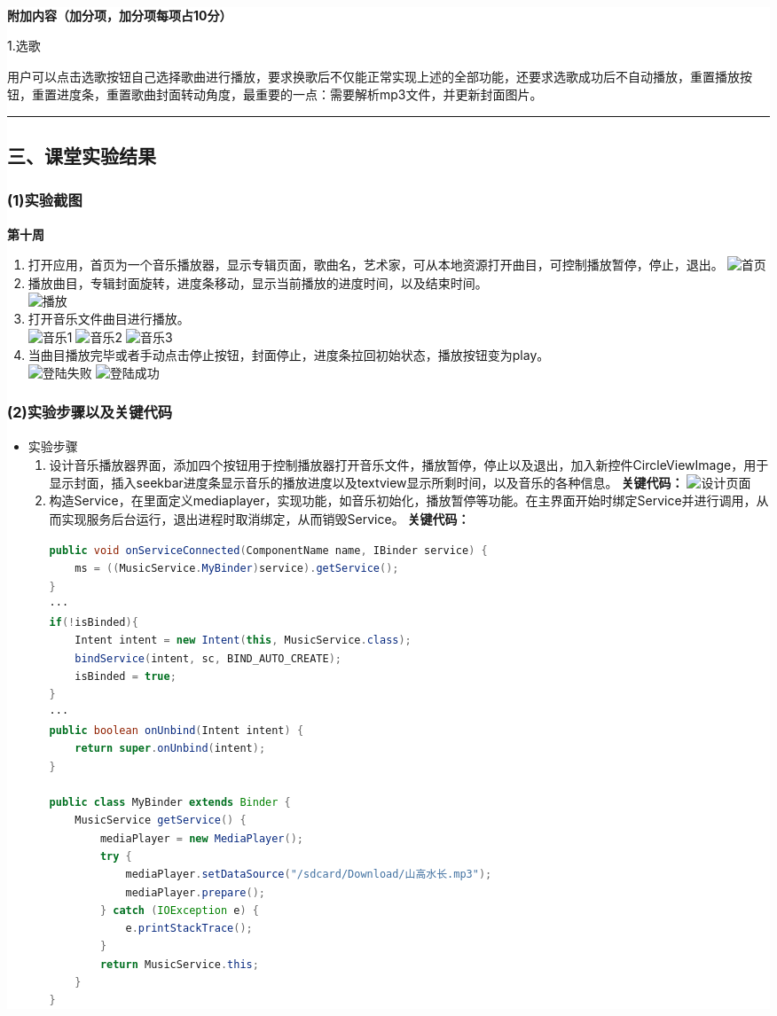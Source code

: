 **附加内容（加分项，加分项每项占10分）**

1.选歌

用户可以点击选歌按钮自己选择歌曲进行播放，要求换歌后不仅能正常实现上述的全部功能，还要求选歌成功后不自动播放，重置播放按钮，重置进度条，重置歌曲封面转动角度，最重要的一点：需要解析mp3文件，并更新封面图片。

---

## 三、课堂实验结果

### (1)实验截图

**第十周**

1. 打开应用，首页为一个音乐播放器，显示专辑页面，歌曲名，艺术家，可从本地资源打开曲目，可控制播放暂停，停止，退出。
   ![首页](http://ziquanzhang-image.oss-cn-shenzhen.aliyuncs.com/Android%20Project/Project4/week12_player_prepare.png?x-oss-process=style/Android)
2. 播放曲目，专辑封面旋转，进度条移动，显示当前播放的进度时间，以及结束时间。  
   ![播放](http://ziquanzhang-image.oss-cn-shenzhen.aliyuncs.com/Android%20Project/Project4/week12_player_play.png?x-oss-process=style/Android)
3. 打开音乐文件曲目进行播放。  
   ![音乐1](http://ziquanzhang-image.oss-cn-shenzhen.aliyuncs.com/Android%20Project/Project4/week12_player_openFile.png?x-oss-process=style/Android)  ![音乐2](http://ziquanzhang-image.oss-cn-shenzhen.aliyuncs.com/Android%20Project/Project4/week12_player_openFile2.png?x-oss-process=style/Android) ![音乐3](http://ziquanzhang-image.oss-cn-shenzhen.aliyuncs.com/Android%20Project/Project4/week12_player_openFile3.png?x-oss-process=style/Android)
4. 当曲目播放完毕或者手动点击停止按钮，封面停止，进度条拉回初始状态，播放按钮变为play。  
   ![登陆失败](http://ziquanzhang-image.oss-cn-shenzhen.aliyuncs.com/Android%20Project/Project4/week12_player_complete.png?x-oss-process=style/Android) ![登陆成功](http://ziquanzhang-image.oss-cn-shenzhen.aliyuncs.com/Android%20Project/Project4/week12_player_complete2.png?x-oss-process=style/Android)

### (2)实验步骤以及关键代码

* 实验步骤
    1. 设计音乐播放器界面，添加四个按钮用于控制播放器打开音乐文件，播放暂停，停止以及退出，加入新控件CircleViewImage，用于显示封面，插入seekbar进度条显示音乐的播放进度以及textview显示所剩时间，以及音乐的各种信息。
    **关键代码：**
        ![设计页面](http://ziquanzhang-image.oss-cn-shenzhen.aliyuncs.com/Android%20Project/Project4/week12_design.PNG)
    2. 构造Service，在里面定义mediaplayer，实现功能，如音乐初始化，播放暂停等功能。在主界面开始时绑定Service并进行调用，从而实现服务后台运行，退出进程时取消绑定，从而销毁Service。
    **关键代码：**
        ```java
        public void onServiceConnected(ComponentName name, IBinder service) {
            ms = ((MusicService.MyBinder)service).getService();
        }
        ···
        if(!isBinded){
            Intent intent = new Intent(this, MusicService.class);
            bindService(intent, sc, BIND_AUTO_CREATE);
            isBinded = true;
        }
        ···
        public boolean onUnbind(Intent intent) {
            return super.onUnbind(intent);
        }

        public class MyBinder extends Binder {
            MusicService getService() {
                mediaPlayer = new MediaPlayer();
                try {
                    mediaPlayer.setDataSource("/sdcard/Download/山高水长.mp3");
                    mediaPlayer.prepare();
                } catch (IOException e) {
                    e.printStackTrace();
                }
                return MusicService.this;
            }
        }
        ```